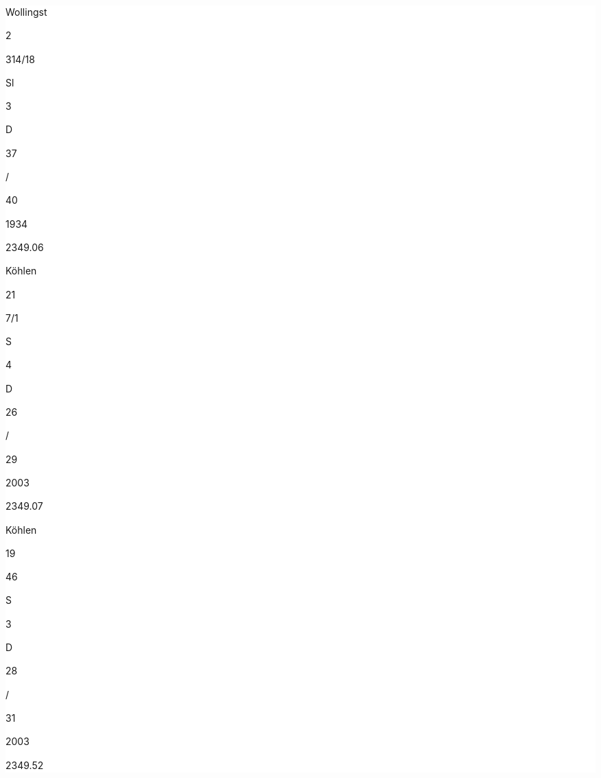 Wollingst

2

314/18

Sl

3

D

37

/

40

1934

2349.06

Köhlen

21

7/1

S

4

D

26

/

29

2003

2349.07

Köhlen

19

46

S

3

D

28

/

31

2003

2349.52
